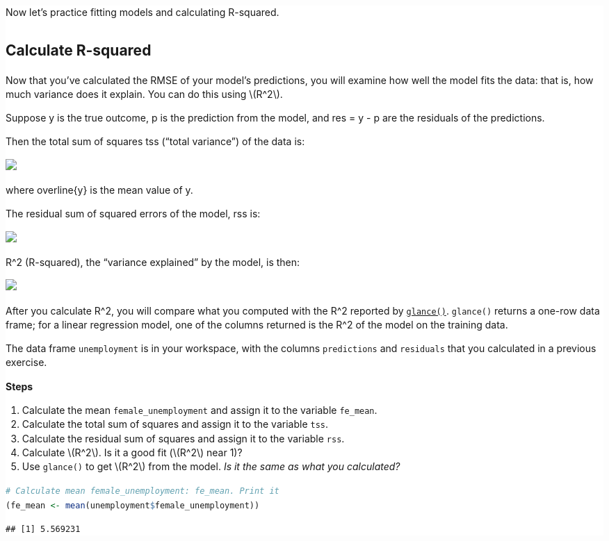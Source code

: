 Now let’s practice fitting models and calculating R-squared.

## Calculate R-squared

Now that you’ve calculated the RMSE of your model’s predictions, you
will examine how well the model fits the data: that is, how much
variance does it explain. You can do this using \\(R^2\\).

Suppose y is the true outcome, p is the prediction from the model, and
res = y - p are the residuals of the predictions.

Then the total sum of squares tss (“total variance”) of the data is:

<img src="https://render.githubusercontent.com/render/math?math={\color{red}tss = \sum{(y - \overline{y})^2}}">

where overline{y} is the mean value of y.

The residual sum of squared errors of the model, rss is:

<img src="https://render.githubusercontent.com/render/math?math={\color{red}rss = \sum{res^2}}">

R^2 (R-squared), the “variance explained” by the model, is then:

<img src="https://render.githubusercontent.com/render/math?math={\color{red}1 - \frac{rss}{tss}}">

After you calculate R^2, you will compare what you computed with the R^2
reported by
<a href="https://www.rdocumentation.org/packages/broom/topics/glance">`glance()`</a>.
`glance()` returns a one-row data frame; for a linear regression model,
one of the columns returned is the R^2 of the model on the training
data.

The data frame `unemployment` is in your workspace, with the columns
`predictions` and `residuals` that you calculated in a previous
exercise.

**Steps**

1.  Calculate the mean `female_unemployment` and assign it to the
    variable `fe_mean`.
2.  Calculate the total sum of squares and assign it to the variable
    `tss`.
3.  Calculate the residual sum of squares and assign it to the variable
    `rss`.
4.  Calculate \\(R^2\\). Is it a good fit (\\(R^2\\) near 1)?
5.  Use `glance()` to get \\(R^2\\) from the model. *Is it the same as
    what you calculated?*

``` r
# Calculate mean female_unemployment: fe_mean. Print it
(fe_mean <- mean(unemployment$female_unemployment))
```

    ## [1] 5.569231
